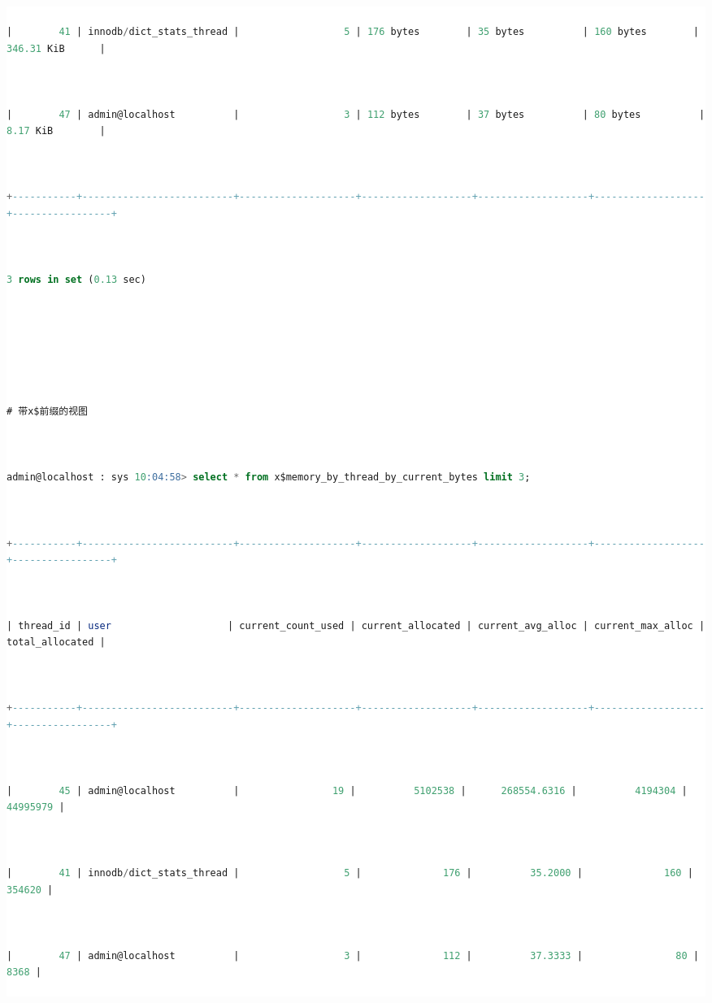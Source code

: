 ```sql

|        41 | innodb/dict_stats_thread |                  5 | 176 bytes        | 35 bytes          | 160 bytes        | 346.31 KiB      |



|        47 | admin@localhost          |                  3 | 112 bytes        | 37 bytes          | 80 bytes          | 8.17 KiB        |



+-----------+--------------------------+--------------------+-------------------+-------------------+-------------------+-----------------+



3 rows in set (0.13 sec)



 



# 带x$前缀的视图



admin@localhost : sys 10:04:58> select * from x$memory_by_thread_by_current_bytes limit 3;



+-----------+--------------------------+--------------------+-------------------+-------------------+-------------------+-----------------+



| thread_id | user                    | current_count_used | current_allocated | current_avg_alloc | current_max_alloc | total_allocated |



+-----------+--------------------------+--------------------+-------------------+-------------------+-------------------+-----------------+



|        45 | admin@localhost          |                19 |          5102538 |      268554.6316 |          4194304 |        44995979 |



|        41 | innodb/dict_stats_thread |                  5 |              176 |          35.2000 |              160 |          354620 |



|        47 | admin@localhost          |                  3 |              112 |          37.3333 |                80 |            8368 |



```